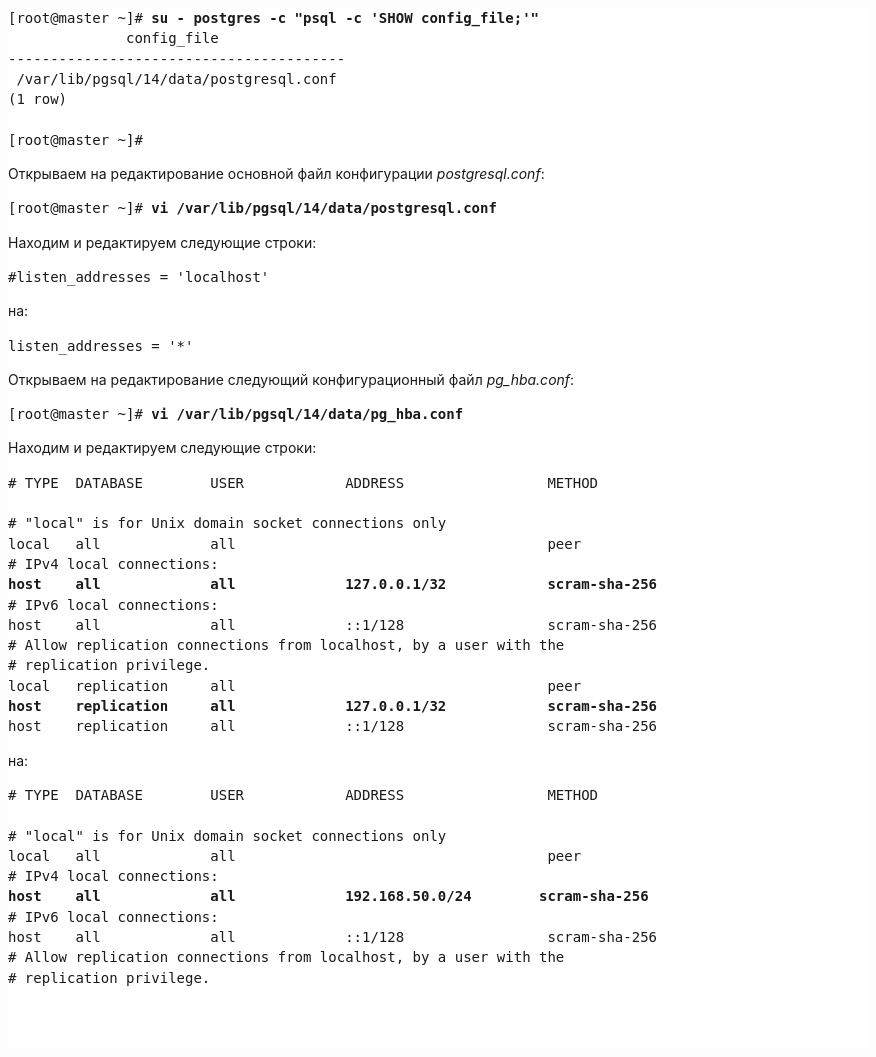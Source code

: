 <pre>[root@master ~]# <b>su - postgres -c "psql -c 'SHOW config_file;'"</b>
              config_file               
----------------------------------------
 /var/lib/pgsql/14/data/postgresql.conf
(1 row)

[root@master ~]#</pre>

<p>Открываем на редактирование основной файл конфигурации <i>postgresql.conf</i>:</p>

<pre>[root@master ~]# <b>vi /var/lib/pgsql/14/data/postgresql.conf</b></pre>

<p>Находим и редактируем следующие строки:</p>

<pre>#listen_addresses = 'localhost'</pre>

<p>на:</p>

<pre>listen_addresses = '*'</pre>

<p>Открываем на редактирование следующий конфигурационный файл <i>pg_hba.conf</i>:</p>

<pre>[root@master ~]# <b>vi /var/lib/pgsql/14/data/pg_hba.conf</b></pre>

<p>Находим и редактируем следующие строки:</p>

<pre># TYPE  DATABASE        USER            ADDRESS                 METHOD

# "local" is for Unix domain socket connections only
local   all             all                                     peer
# IPv4 local connections:
<b>host    all             all             127.0.0.1/32            scram-sha-256</b>
# IPv6 local connections:
host    all             all             ::1/128                 scram-sha-256
# Allow replication connections from localhost, by a user with the
# replication privilege.
local   replication     all                                     peer
<b>host    replication     all             127.0.0.1/32            scram-sha-256</b>
host    replication     all             ::1/128                 scram-sha-256</pre>

<p>на:</p>

<pre># TYPE  DATABASE        USER            ADDRESS                 METHOD

# "local" is for Unix domain socket connections only
local   all             all                                     peer
# IPv4 local connections:
<b>host    all             all             192.168.50.0/24        scram-sha-256</b>
# IPv6 local connections:
host    all             all             ::1/128                 scram-sha-256
# Allow replication connections from localhost, by a user with the
# replication privilege.